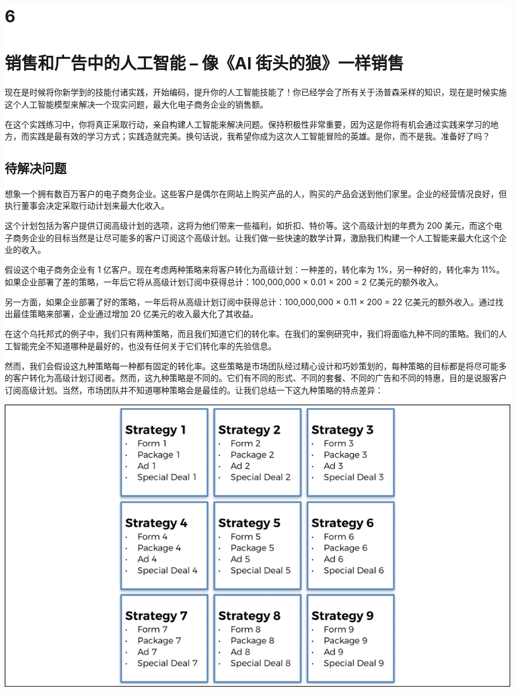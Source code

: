 # 6

# 销售和广告中的人工智能 – 像《AI 街头的狼》一样销售

现在是时候将你新学到的技能付诸实践，开始编码，提升你的人工智能技能了！你已经学会了所有关于汤普森采样的知识，现在是时候实施这个人工智能模型来解决一个现实问题，最大化电子商务企业的销售额。

在这个实践练习中，你将真正采取行动，亲自构建人工智能来解决问题。保持积极性非常重要，因为这是你将有机会通过实践来学习的地方，而实践是最有效的学习方式；实践造就完美。换句话说，我希望你成为这次人工智能冒险的英雄。是你，而不是我。准备好了吗？

## 待解决问题

想象一个拥有数百万客户的电子商务企业。这些客户是偶尔在网站上购买产品的人，购买的产品会送到他们家里。企业的经营情况良好，但执行董事会决定采取行动计划来最大化收入。

这个计划包括为客户提供订阅高级计划的选项，这将为他们带来一些福利，如折扣、特价等。这个高级计划的年费为 200 美元，而这个电子商务企业的目标当然是让尽可能多的客户订阅这个高级计划。让我们做一些快速的数学计算，激励我们构建一个人工智能来最大化这个企业的收入。

假设这个电子商务企业有 1 亿客户。现在考虑两种策略来将客户转化为高级计划：一种差的，转化率为 1%，另一种好的，转化率为 11%。如果企业部署了差的策略，一年后它将从高级计划订阅中获得总计：100,000,000 × 0.01 × 200 = 2 亿美元的额外收入。

另一方面，如果企业部署了好的策略，一年后将从高级计划订阅中获得总计：100,000,000 × 0.11 × 200 = 22 亿美元的额外收入。通过找出最佳策略来部署，企业通过增加 20 亿美元的收入最大化了其收益。

在这个乌托邦式的例子中，我们只有两种策略，而且我们知道它们的转化率。在我们的案例研究中，我们将面临九种不同的策略。我们的人工智能完全不知道哪种是最好的，也没有任何关于它们转化率的先验信息。

然而，我们会假设这九种策略每一种都有固定的转化率。这些策略是市场团队经过精心设计和巧妙策划的，每种策略的目标都是将尽可能多的客户转化为高级计划订阅者。然而，这九种策略是不同的。它们有不同的形式、不同的套餐、不同的广告和不同的特惠，目的是说服客户订阅高级计划。当然，市场团队并不知道哪种策略会是最佳的。让我们总结一下这九种策略的特点差异：

![](img/B14110_06_01.png)
